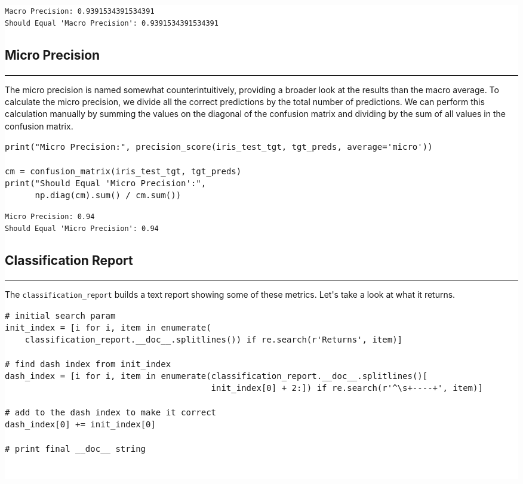 
    Macro Precision: 0.9391534391534391
    Should Equal 'Macro Precision': 0.9391534391534391


## Micro Precision

---

The micro precision is named somewhat counterintuitively, providing a broader look at the results than the macro average. To calculate the micro precision, we divide all the correct predictions by the total number of predictions. We can perform this calculation manually by summing the values on the diagonal of the confusion matrix and dividing by the sum of all values in the confusion matrix.


<div class="highlight"><pre><span></span><span class="nb">print</span><span class="p">(</span><span class="s2">&quot;Micro Precision:&quot;</span><span class="p">,</span> <span class="n">precision_score</span><span class="p">(</span><span class="n">iris_test_tgt</span><span class="p">,</span> <span class="n">tgt_preds</span><span class="p">,</span> <span class="n">average</span><span class="o">=</span><span class="s1">&#39;micro&#39;</span><span class="p">))</span><br><br><span class="n">cm</span> <span class="o">=</span> <span class="n">confusion_matrix</span><span class="p">(</span><span class="n">iris_test_tgt</span><span class="p">,</span> <span class="n">tgt_preds</span><span class="p">)</span>
<span class="nb">print</span><span class="p">(</span><span class="s2">&quot;Should Equal &#39;Micro Precision&#39;:&quot;</span><span class="p">,</span>
      <span class="n">np</span><span class="o">.</span><span class="n">diag</span><span class="p">(</span><span class="n">cm</span><span class="p">)</span><span class="o">.</span><span class="n">sum</span><span class="p">()</span> <span class="o">/</span> <span class="n">cm</span><span class="o">.</span><span class="n">sum</span><span class="p">())</span>
</pre></div>


    Micro Precision: 0.94
    Should Equal 'Micro Precision': 0.94


## Classification Report

---

The `classification_report` builds a text report showing some of these metrics. Let's take a look at what it returns.


<div class="highlight"><pre><span></span><span class="c1"># initial search param</span>
<span class="n">init_index</span> <span class="o">=</span> <span class="p">[</span><span class="n">i</span> <span class="k">for</span> <span class="n">i</span><span class="p">,</span> <span class="n">item</span> <span class="ow">in</span> <span class="nb">enumerate</span><span class="p">(</span>
    <span class="n">classification_report</span><span class="o">.</span><span class="vm">__doc__</span><span class="o">.</span><span class="n">splitlines</span><span class="p">())</span> <span class="k">if</span> <span class="n">re</span><span class="o">.</span><span class="n">search</span><span class="p">(</span><span class="sa">r</span><span class="s1">&#39;Returns&#39;</span><span class="p">,</span> <span class="n">item</span><span class="p">)]</span><br><br><span class="c1"># find dash index from init_index</span>
<span class="n">dash_index</span> <span class="o">=</span> <span class="p">[</span><span class="n">i</span> <span class="k">for</span> <span class="n">i</span><span class="p">,</span> <span class="n">item</span> <span class="ow">in</span> <span class="nb">enumerate</span><span class="p">(</span><span class="n">classification_report</span><span class="o">.</span><span class="vm">__doc__</span><span class="o">.</span><span class="n">splitlines</span><span class="p">()[</span>
                                         <span class="n">init_index</span><span class="p">[</span><span class="mi">0</span><span class="p">]</span> <span class="o">+</span> <span class="mi">2</span><span class="p">:])</span> <span class="k">if</span> <span class="n">re</span><span class="o">.</span><span class="n">search</span><span class="p">(</span><span class="sa">r</span><span class="s1">&#39;^\s+----+&#39;</span><span class="p">,</span> <span class="n">item</span><span class="p">)]</span><br><br><span class="c1"># add to the dash index to make it correct</span>
<span class="n">dash_index</span><span class="p">[</span><span class="mi">0</span><span class="p">]</span> <span class="o">+=</span> <span class="n">init_index</span><span class="p">[</span><span class="mi">0</span><span class="p">]</span><br><br><span class="c1"># print final __doc__ string</span>